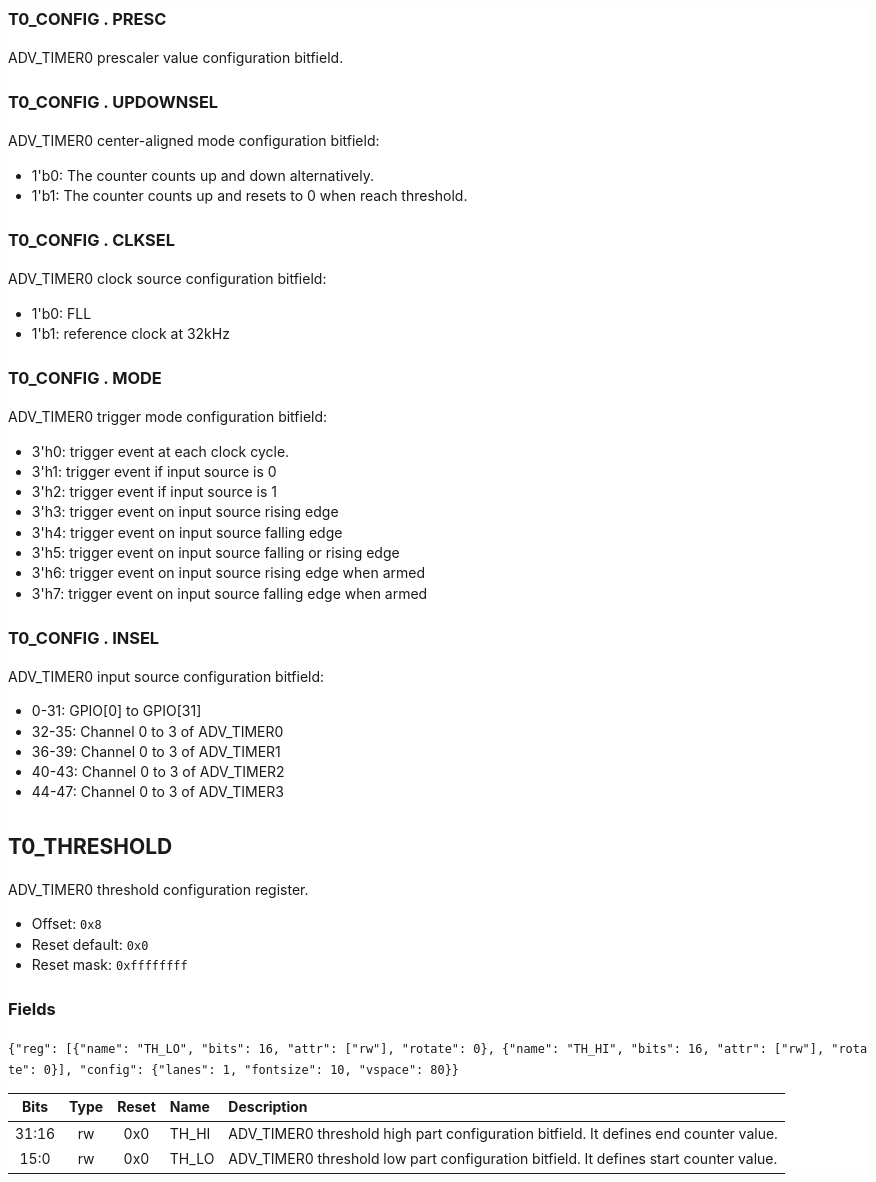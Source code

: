 ### T0_CONFIG . PRESC
ADV_TIMER0 prescaler value configuration bitfield.

### T0_CONFIG . UPDOWNSEL
ADV_TIMER0 center-aligned mode configuration bitfield:
- 1'b0: The counter counts up and down alternatively.
- 1'b1: The counter counts up and resets to 0 when reach threshold.	

### T0_CONFIG . CLKSEL
ADV_TIMER0 clock source configuration bitfield:
- 1'b0: FLL
- 1'b1: reference clock at 32kHz

### T0_CONFIG . MODE
ADV_TIMER0 trigger mode configuration bitfield:
- 3'h0: trigger event at each clock cycle.
- 3'h1: trigger event if input source is 0
- 3'h2: trigger event if input source is 1
- 3'h3: trigger event on input source rising edge
- 3'h4: trigger event on input source falling edge
- 3'h5: trigger event on input source falling or rising edge
- 3'h6: trigger event on input source rising edge when armed
- 3'h7: trigger event on input source falling edge when armed

### T0_CONFIG . INSEL
ADV_TIMER0 input source configuration bitfield:
- 0-31: GPIO[0] to GPIO[31]
- 32-35: Channel 0 to 3 of ADV_TIMER0
- 36-39: Channel 0 to 3 of ADV_TIMER1
- 40-43: Channel 0 to 3 of ADV_TIMER2
- 44-47: Channel 0 to 3 of ADV_TIMER3

## T0_THRESHOLD
ADV_TIMER0 threshold configuration register.
- Offset: `0x8`
- Reset default: `0x0`
- Reset mask: `0xffffffff`

### Fields

```wavejson
{"reg": [{"name": "TH_LO", "bits": 16, "attr": ["rw"], "rotate": 0}, {"name": "TH_HI", "bits": 16, "attr": ["rw"], "rotate": 0}], "config": {"lanes": 1, "fontsize": 10, "vspace": 80}}
```

|  Bits  |  Type  |  Reset  | Name   | Description                                                                           |
|:------:|:------:|:-------:|:-------|:--------------------------------------------------------------------------------------|
| 31:16  |   rw   |   0x0   | TH_HI  | ADV_TIMER0 threshold high part configuration bitfield. It defines end counter value.  |
|  15:0  |   rw   |   0x0   | TH_LO  | ADV_TIMER0 threshold low part configuration bitfield. It defines start counter value. |
